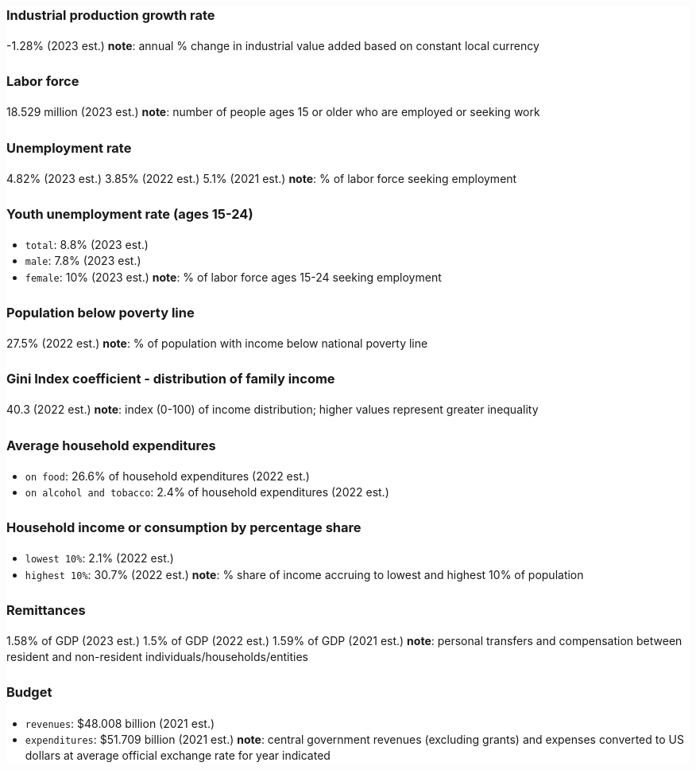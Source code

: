 ### Industrial production growth rate
-1.28% (2023 est.)
**note**: annual % change in industrial value added based on constant local currency

### Labor force
18.529 million (2023 est.)
**note**: number of people ages 15 or older who are employed or seeking work

### Unemployment rate
4.82% (2023 est.)
3.85% (2022 est.)
5.1% (2021 est.)
**note**: % of labor force seeking employment

### Youth unemployment rate (ages 15-24)
- `total`: 8.8% (2023 est.)
- `male`: 7.8% (2023 est.)
- `female`: 10% (2023 est.)
**note**: % of labor force ages 15-24 seeking employment

### Population below poverty line
27.5% (2022 est.)
**note**: % of population with income below national poverty line

### Gini Index coefficient - distribution of family income
40.3 (2022 est.)
**note**: index (0-100) of income distribution; higher values represent greater inequality

### Average household expenditures
- `on food`: 26.6% of household expenditures (2022 est.)
- `on alcohol and tobacco`: 2.4% of household expenditures (2022 est.)

### Household income or consumption by percentage share
- `lowest 10%`: 2.1% (2022 est.)
- `highest 10%`: 30.7% (2022 est.)
**note**: % share of income accruing to lowest and highest 10% of population

### Remittances
1.58% of GDP (2023 est.)
1.5% of GDP (2022 est.)
1.59% of GDP (2021 est.)
**note**: personal transfers and compensation between resident and non-resident individuals/households/entities

### Budget
- `revenues`: $48.008 billion (2021 est.)
- `expenditures`: $51.709 billion (2021 est.)
**note**: central government revenues (excluding grants) and expenses converted to US dollars at average official exchange rate for year indicated
